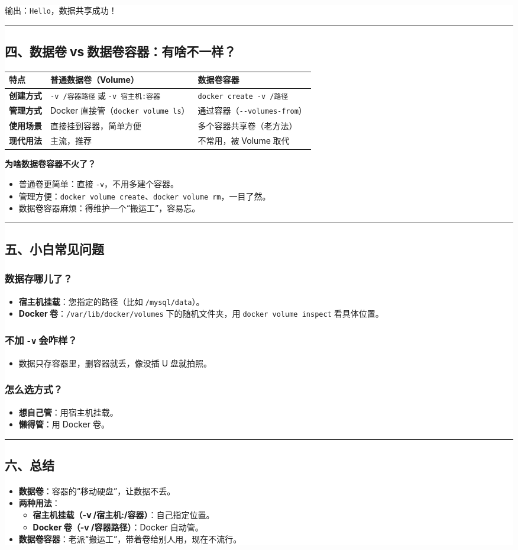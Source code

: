    输出：`Hello`，数据共享成功！

------

## 四、数据卷 vs 数据卷容器：有啥不一样？

| 特点         | 普通数据卷（Volume）                | 数据卷容器                   |
| :----------- | :---------------------------------- | :--------------------------- |
| **创建方式** | `-v /容器路径` 或 `-v 宿主机:容器`  | `docker create -v /路径`     |
| **管理方式** | Docker 直接管（`docker volume ls`） | 通过容器（`--volumes-from`） |
| **使用场景** | 直接挂到容器，简单方便              | 多个容器共享卷（老方法）     |
| **现代用法** | 主流，推荐                          | 不常用，被 Volume 取代       |

**为啥数据卷容器不火了？**

- 普通卷更简单：直接 `-v`，不用多建个容器。
- 管理方便：`docker volume create`、`docker volume rm`，一目了然。
- 数据卷容器麻烦：得维护一个“搬运工”，容易忘。

------

## 五、小白常见问题

### 数据存哪儿了？

- **宿主机挂载**：您指定的路径（比如 `/mysql/data`）。
- **Docker 卷**：`/var/lib/docker/volumes` 下的随机文件夹，用 `docker volume inspect` 看具体位置。

### 不加 `-v` 会咋样？

- 数据只存容器里，删容器就丢，像没插 U 盘就拍照。

### 怎么选方式？

- **想自己管**：用宿主机挂载。
- **懒得管**：用 Docker 卷。

------

## 六、总结

- **数据卷**：容器的“移动硬盘”，让数据不丢。
- **两种用法**：
  - **宿主机挂载（-v /宿主机:/容器）**：自己指定位置。
  - **Docker 卷（-v /容器路径）**：Docker 自动管。
- **数据卷容器**：老派“搬运工”，带着卷给别人用，现在不流行。